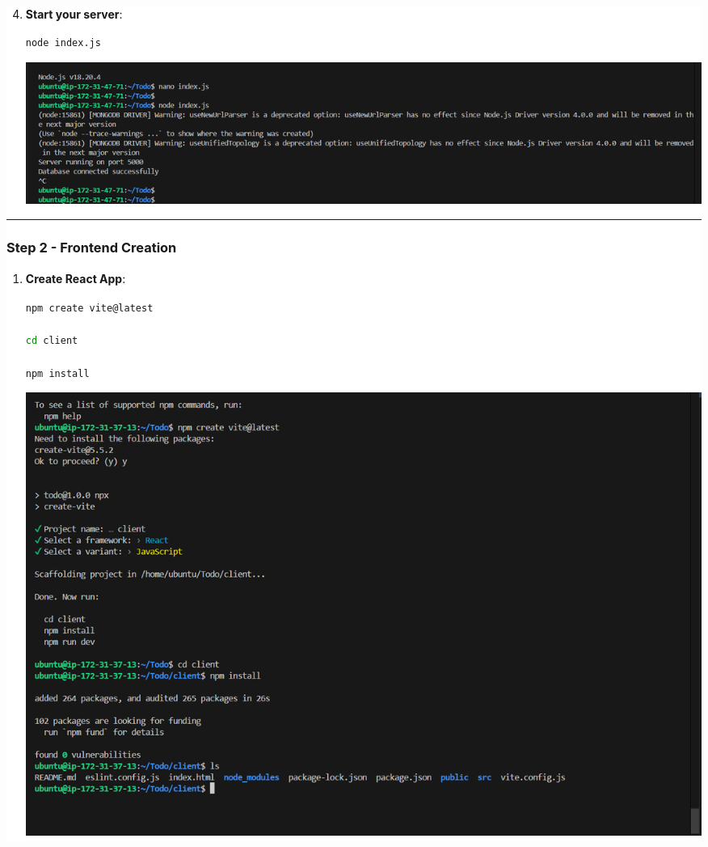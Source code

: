 4. **Start your server**:
   ```bash
   node index.js
   ```
   ![](images/16.png)

---

### Step 2 - Frontend Creation

1. **Create React App**:
   ```bash
   npm create vite@latest

   cd client

   npm install
   ```
   ![](images/17.png)
